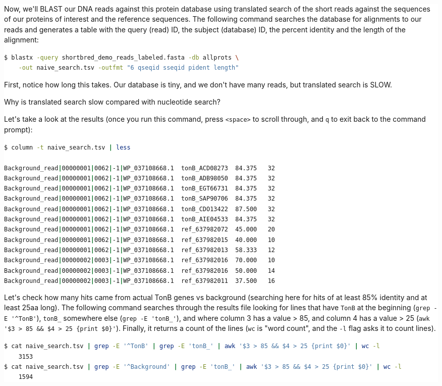 Now, we'll BLAST our DNA reads against this protein database using translated
search of the short reads against the sequences of our proteins of interest and
the reference sequences. The following command searches the database for
alignments to our reads and generates a table with the query (read) ID, the
subject (database) ID, the percent identity and the length of the alignment:

```sh
$ blastx -query shortbred_demo_reads_labeled.fasta -db allprots \
    -out naive_search.tsv -outfmt "6 qseqid sseqid pident length"
```

First, notice how long this takes. Our database is tiny, and we don't have many
reads, but translated search is SLOW.

<div class="alert alert-success" role="alert">
  Why is translated search slow compared with nucleotide search?
</div>

Let's take a look at the results (once
you run this command, press `<space>` to scroll through, and `q` to exit back
to the command prompt):

```sh
$ column -t naive_search.tsv | less

Background_read|00000001|0062|-1|WP_037108668.1  tonB_ACD08273  84.375   32
Background_read|00000001|0062|-1|WP_037108668.1  tonB_ADB98050  84.375   32
Background_read|00000001|0062|-1|WP_037108668.1  tonB_EGT66731  84.375   32
Background_read|00000001|0062|-1|WP_037108668.1  tonB_SAP90706  84.375   32
Background_read|00000001|0062|-1|WP_037108668.1  tonB_CDO13422  87.500   32
Background_read|00000001|0062|-1|WP_037108668.1  tonB_AIE04533  84.375   32
Background_read|00000001|0062|-1|WP_037108668.1  ref_637982072  45.000   20
Background_read|00000001|0062|-1|WP_037108668.1  ref_637982015  40.000   10
Background_read|00000001|0062|-1|WP_037108668.1  ref_637982013  58.333   12
Background_read|00000002|0003|-1|WP_037108668.1  ref_637982016  70.000   10
Background_read|00000002|0003|-1|WP_037108668.1  ref_637982016  50.000   14
Background_read|00000002|0003|-1|WP_037108668.1  ref_637982011  37.500   16
```

Let's check how many hits came from actual TonB genes vs background (searching
here for hits of at least 85% identity and at least 25aa long). The following
command searches through the results file looking for lines that have `TonB` at
the beginning (`grep -E '^TonB'`), `tonB_` somewhere else (`grep -E 'tonB_'`),
and where column 3 has a value > 85, and column 4 has a value > 25
(`awk '$3 > 85 && $4 > 25 {print $0}'`).  Finally, it returns a count of the
lines (`wc` is "word count", and the `-l` flag asks it to count lines).

```sh
$ cat naive_search.tsv | grep -E '^TonB' | grep -E 'tonB_' | awk '$3 > 85 && $4 > 25 {print $0}' | wc -l
    3153
$ cat naive_search.tsv | grep -E '^Background' | grep -E 'tonB_' | awk '$3 > 85 && $4 > 25 {print $0}' | wc -l
    1594
```
